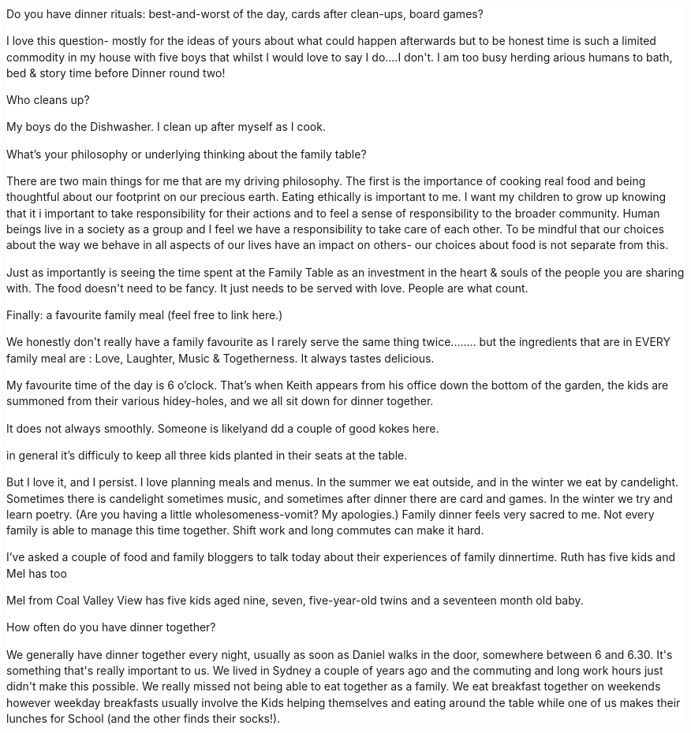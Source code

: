 Do you have dinner rituals: best-and-worst of the day, cards after clean-ups, board games?

I love this question- mostly for the ideas of yours about what could happen afterwards but to be honest time is such a limited commodity in my house with five boys that whilst I would love to say I do....I don't. I am too busy herding arious humans to bath, bed & story time before Dinner round two!

Who cleans up?

My boys do the Dishwasher. I clean up after myself as I cook.

What’s your philosophy or underlying thinking about the family table?

There are two main things for me that are my driving philosophy.  The first is the importance of cooking real food and being thoughtful about our footprint on our precious earth. Eating ethically is important to me.  I want my children to grow up knowing that it i important to take responsibility for their actions and to feel a sense of responsibility to the broader community. Human beings live in a society as a group and I feel we have a responsibility to take care of each other. To be mindful that our choices about the way we behave in all aspects of our lives have an impact on others- our choices about food is not separate from this.

Just as importantly is seeing the time spent at the Family Table as an investment in the heart & souls of the people you are sharing with.  The food doesn't need to be fancy. It just needs to be served with love. People are what count.

Finally: a favourite family meal (feel free to link here.)

We honestly don't really have a family favourite as I rarely serve the same thing twice........ but  the ingredients that are in EVERY family meal are : Love, Laughter, Music & Togetherness. It always tastes delicious.

My favourite time of the day is 6 o’clock. That’s when Keith appears from his office down the bottom of the garden, the kids are summoned from their various hidey-holes, and we all sit down for dinner together.

It does not always smoothly. Someone is likelyand dd a couple of good kokes here.

in general it’s difficuly to keep all three kids planted in their seats at the table.

But I love it, and I persist. I love planning meals and menus. In the summer we eat outside, and in the winter we eat by candelight. Sometimes there is candelight sometimes music, and sometimes after dinner there are card and games. In the winter we try and learn poetry. (Are you having a little wholesomeness-vomit? My apologies.) Family dinner feels very sacred to me. Not every family is able to manage this time together. Shift work and long commutes can make it hard.

I’ve asked a couple of food and family bloggers to talk today about their experiences of family dinnertime. Ruth has five kids and Mel has too

Mel from Coal Valley View has five kids aged nine, seven, five-year-old twins and a seventeen month old baby.

How often do you have dinner together?

We generally have dinner together every night, usually as soon as Daniel walks in the door,  somewhere between 6 and 6.30. It's something that's really important to us. We lived in Sydney a couple of years ago and the commuting and long work hours just didn't make this possible. We really missed not being able to eat together as a family. We eat breakfast together on weekends however weekday breakfasts usually involve the Kids helping themselves and eating around the table while one of us makes their lunches for School (and the other finds their socks!).
